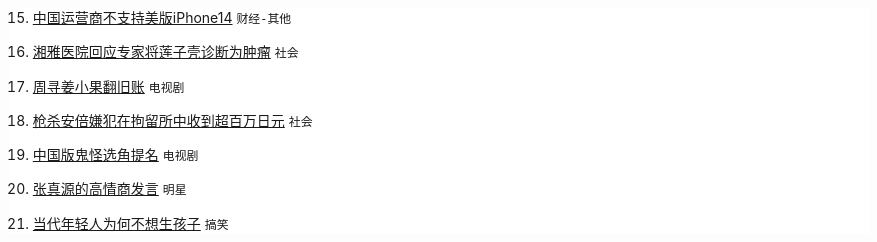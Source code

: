 15. [中国运营商不支持美版iPhone14](https://m.weibo.cn/search?containerid=100103type%3D1%26t%3D10%26q%3D%23%E4%B8%AD%E5%9B%BD%E8%BF%90%E8%90%A5%E5%95%86%E4%B8%8D%E6%94%AF%E6%8C%81%E7%BE%8E%E7%89%88iPhone14%23&stream_entry_id=31&isnewpage=1&extparam=seat%3D1%26realpos%3D12%26flag%3D0%26band_rank%3D12%26dgr%3D0%26c_type%3D31%26filter_type%3Drealtimehot%26cate%3D0%26pos%3D13%26q%3D%2523%25E4%25B8%25AD%25E5%259B%25BD%25E8%25BF%2590%25E8%2590%25A5%25E5%2595%2586%25E4%25B8%258D%25E6%2594%25AF%25E6%258C%2581%25E7%25BE%258E%25E7%2589%2588iPhone14%2523%26lcate%3D5001%26display_time%3D1662644357%26pre_seqid%3D16626443577809234780394&luicode=10000011&lfid=106003type%3D25%26t%3D3%26disable_hot%3D1%26filter_type%3Drealtimehot) `财经-其他` 

16. [湘雅医院回应专家将莲子壳诊断为肿瘤](https://m.weibo.cn/search?containerid=100103type%3D1%26t%3D10%26q%3D%23%E6%B9%98%E9%9B%85%E5%8C%BB%E9%99%A2%E5%9B%9E%E5%BA%94%E4%B8%93%E5%AE%B6%E5%B0%86%E8%8E%B2%E5%AD%90%E5%A3%B3%E8%AF%8A%E6%96%AD%E4%B8%BA%E8%82%BF%E7%98%A4%23&stream_entry_id=31&isnewpage=1&extparam=seat%3D1%26realpos%3D13%26flag%3D0%26band_rank%3D13%26dgr%3D0%26c_type%3D31%26filter_type%3Drealtimehot%26cate%3D0%26pos%3D14%26q%3D%2523%25E6%25B9%2598%25E9%259B%2585%25E5%258C%25BB%25E9%2599%25A2%25E5%259B%259E%25E5%25BA%2594%25E4%25B8%2593%25E5%25AE%25B6%25E5%25B0%2586%25E8%258E%25B2%25E5%25AD%2590%25E5%25A3%25B3%25E8%25AF%258A%25E6%2596%25AD%25E4%25B8%25BA%25E8%2582%25BF%25E7%2598%25A4%2523%26lcate%3D5001%26display_time%3D1662644357%26pre_seqid%3D16626443577809234780394&luicode=10000011&lfid=106003type%3D25%26t%3D3%26disable_hot%3D1%26filter_type%3Drealtimehot) `社会` 

17. [周寻姜小果翻旧账](http://m.weibo.cn/c/wbox?&id=076e2qeuae&roomid=14954&q=%23%E5%91%A8%E5%AF%BB%E5%A7%9C%E5%B0%8F%E6%9E%9C%E7%BF%BB%E6%97%A7%E8%B4%A6%23&extparam=seat%3D1%26realpos%3D14%26flag%3D1%26band_rank%3D14%26dgr%3D0%26c_type%3D31%26filter_type%3Drealtimehot%26cate%3D0%26pos%3D15%26q%3D%2523%25E5%2591%25A8%25E5%25AF%25BB%25E5%25A7%259C%25E5%25B0%258F%25E6%259E%259C%25E7%25BF%25BB%25E6%2597%25A7%25E8%25B4%25A6%2523%26lcate%3D5001%26display_time%3D1662644357%26pre_seqid%3D16626443577809234780394&luicode=10000011&lfid=106003type%3D25%26t%3D3%26disable_hot%3D1%26filter_type%3Drealtimehot) `电视剧` 

18. [枪杀安倍嫌犯在拘留所中收到超百万日元](https://m.weibo.cn/search?containerid=100103type%3D1%26t%3D10%26q%3D%23%E6%9E%AA%E6%9D%80%E5%AE%89%E5%80%8D%E5%AB%8C%E7%8A%AF%E5%9C%A8%E6%8B%98%E7%95%99%E6%89%80%E4%B8%AD%E6%94%B6%E5%88%B0%E8%B6%85%E7%99%BE%E4%B8%87%E6%97%A5%E5%85%83%23&stream_entry_id=31&isnewpage=1&extparam=seat%3D1%26realpos%3D15%26flag%3D0%26band_rank%3D15%26dgr%3D0%26c_type%3D31%26filter_type%3Drealtimehot%26cate%3D0%26pos%3D16%26q%3D%2523%25E6%259E%25AA%25E6%259D%2580%25E5%25AE%2589%25E5%2580%258D%25E5%25AB%258C%25E7%258A%25AF%25E5%259C%25A8%25E6%258B%2598%25E7%2595%2599%25E6%2589%2580%25E4%25B8%25AD%25E6%2594%25B6%25E5%2588%25B0%25E8%25B6%2585%25E7%2599%25BE%25E4%25B8%2587%25E6%2597%25A5%25E5%2585%2583%2523%26lcate%3D5001%26display_time%3D1662644357%26pre_seqid%3D16626443577809234780394&luicode=10000011&lfid=106003type%3D25%26t%3D3%26disable_hot%3D1%26filter_type%3Drealtimehot) `社会` 

19. [中国版鬼怪选角提名](http://m.weibo.cn/c/wbox?&id=076e2qeuae&roomid=14933&q=%23%E4%B8%AD%E5%9B%BD%E7%89%88%E9%AC%BC%E6%80%AA%E9%80%89%E8%A7%92%E6%8F%90%E5%90%8D%23&extparam=seat%3D1%26realpos%3D16%26flag%3D1%26band_rank%3D16%26dgr%3D0%26c_type%3D31%26filter_type%3Drealtimehot%26cate%3D0%26pos%3D17%26q%3D%2523%25E4%25B8%25AD%25E5%259B%25BD%25E7%2589%2588%25E9%25AC%25BC%25E6%2580%25AA%25E9%2580%2589%25E8%25A7%2592%25E6%258F%2590%25E5%2590%258D%2523%26lcate%3D5001%26display_time%3D1662644357%26pre_seqid%3D16626443577809234780394&luicode=10000011&lfid=106003type%3D25%26t%3D3%26disable_hot%3D1%26filter_type%3Drealtimehot) `电视剧` 

20. [张真源的高情商发言](https://m.weibo.cn/search?containerid=100103type%3D1%26t%3D10%26q%3D%23%E5%BC%A0%E7%9C%9F%E6%BA%90%E7%9A%84%E9%AB%98%E6%83%85%E5%95%86%E5%8F%91%E8%A8%80%23&stream_entry_id=31&isnewpage=1&extparam=seat%3D1%26realpos%3D17%26flag%3D1%26band_rank%3D17%26dgr%3D0%26c_type%3D31%26filter_type%3Drealtimehot%26cate%3D0%26pos%3D18%26q%3D%2523%25E5%25BC%25A0%25E7%259C%259F%25E6%25BA%2590%25E7%259A%2584%25E9%25AB%2598%25E6%2583%2585%25E5%2595%2586%25E5%258F%2591%25E8%25A8%2580%2523%26lcate%3D5001%26display_time%3D1662644357%26pre_seqid%3D16626443577809234780394&luicode=10000011&lfid=106003type%3D25%26t%3D3%26disable_hot%3D1%26filter_type%3Drealtimehot) `明星` 

21. [当代年轻人为何不想生孩子](https://m.weibo.cn/search?containerid=100103type%3D1%26t%3D10%26q%3D%23%E5%BD%93%E4%BB%A3%E5%B9%B4%E8%BD%BB%E4%BA%BA%E4%B8%BA%E4%BD%95%E4%B8%8D%E6%83%B3%E7%94%9F%E5%AD%A9%E5%AD%90%23&stream_entry_id=31&isnewpage=1&extparam=seat%3D1%26realpos%3D18%26flag%3D1%26band_rank%3D18%26dgr%3D0%26c_type%3D31%26filter_type%3Drealtimehot%26cate%3D0%26pos%3D19%26q%3D%2523%25E5%25BD%2593%25E4%25BB%25A3%25E5%25B9%25B4%25E8%25BD%25BB%25E4%25BA%25BA%25E4%25B8%25BA%25E4%25BD%2595%25E4%25B8%258D%25E6%2583%25B3%25E7%2594%259F%25E5%25AD%25A9%25E5%25AD%2590%2523%26lcate%3D5001%26display_time%3D1662644357%26pre_seqid%3D16626443577809234780394&luicode=10000011&lfid=106003type%3D25%26t%3D3%26disable_hot%3D1%26filter_type%3Drealtimehot) `搞笑` 
